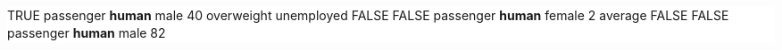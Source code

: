    <td width="35">TRUE</td>

   <td width="40"> </td>

   <td width="35"> </td>

   <td width="50">passenger</td>

  </tr>

  <tr>

   <td width="71"><strong>human</strong></td>

   <td width="37">male</td>

   <td width="23">40</td>

   <td width="51">overweight</td>

   <td width="57">unemployed</td>

   <td width="46">FALSE</td>

   <td width="35">FALSE</td>

   <td width="40"> </td>

   <td width="35"> </td>

   <td width="50">passenger</td>

  </tr>

  <tr>

   <td width="71"><strong>human</strong></td>

   <td width="37">female</td>

   <td width="23">2</td>

   <td width="51">average</td>

   <td width="57"> </td>

   <td width="46">FALSE</td>

   <td width="35">FALSE</td>

   <td width="40"> </td>

   <td width="35"> </td>

   <td width="50">passenger</td>

  </tr>

  <tr>

   <td width="71"><strong>human</strong></td>

   <td width="37">male</td>

   <td width="23">82</td>
